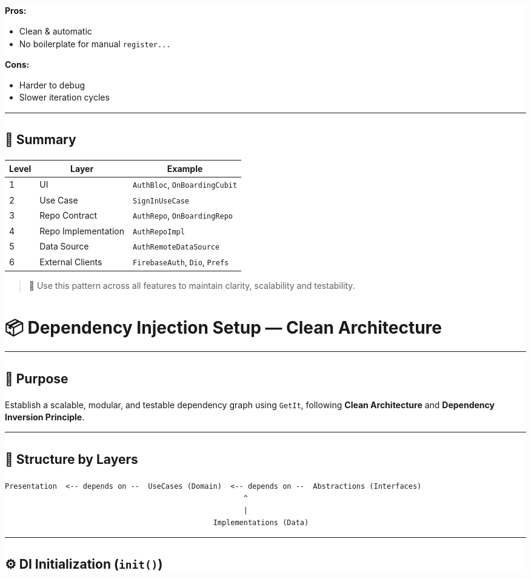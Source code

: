 **Pros:**

- Clean & automatic
- No boilerplate for manual `register...`

**Cons:**

- Harder to debug
- Slower iteration cycles

---

## 📃 Summary

| Level | Layer               | Example                        |
| ----- | ------------------- | ------------------------------ |
| 1     | UI                  | `AuthBloc`, `OnBoardingCubit`  |
| 2     | Use Case            | `SignInUseCase`                |
| 3     | Repo Contract       | `AuthRepo`, `OnBoardingRepo`   |
| 4     | Repo Implementation | `AuthRepoImpl`                 |
| 5     | Data Source         | `AuthRemoteDataSource`         |
| 6     | External Clients    | `FirebaseAuth`, `Dio`, `Prefs` |

> 🧠 Use this pattern across all features to maintain clarity, scalability and testability.

# 📦 Dependency Injection Setup — Clean Architecture

---

## 🎯 Purpose

Establish a scalable, modular, and testable dependency graph using `GetIt`, following **Clean Architecture** and **Dependency Inversion Principle**.

---

## 🧱 Structure by Layers

```text
Presentation  <-- depends on --  UseCases (Domain)  <-- depends on --  Abstractions (Interfaces)
                                                       ^
                                                       |
                                                Implementations (Data)
```

---

## ⚙️ DI Initialization (`init()`)
